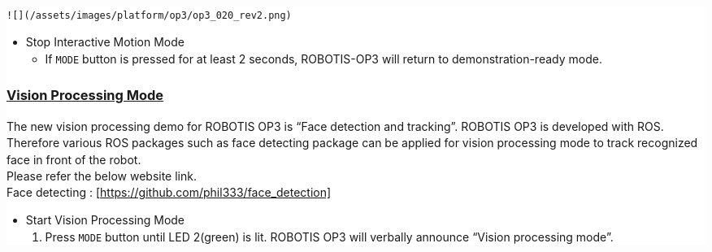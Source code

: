     ![](/assets/images/platform/op3/op3_020_rev2.png)

- Stop Interactive Motion Mode
  - If `MODE` button is pressed for at least 2 seconds, ROBOTIS-OP3 will return to demonstration-ready mode.

### [Vision Processing Mode](#vision-processing-mode)

The new vision processing demo for ROBOTIS OP3 is “Face detection and tracking”. ROBOTIS OP3 is developed with ROS.  
Therefore various ROS packages such as face detecting package can be applied for vision processing mode to track recognized face in front of the robot.  
Please refer the below website link.  
Face detecting : [https://github.com/phil333/face_detection]

- Start Vision Processing Mode
  1. Press `MODE` button until LED 2(green) is lit. ROBOTIS OP3 will verbally announce “Vision processing mode”.


[https://github.com/phil333/face_detection]: https://github.com/phil333/face_detection
[https://github.com/ROBOTIS-GIT/face_detection]: https://github.com/ROBOTIS-GIT/face_detection
[http://wiki.ros.org/usb_cam]: http://wiki.ros.org/usb_cam
[ROBOTIS Framework WIKI]: http://emanual.robotis.com/docs/en/software/robotis_framework_packages/
[ROBOTIS OP3 WIKI]: http://emanual.robotis.com/docs/en/platform/op3/introduction/
[ROBOTIS OP3 Recovery]: http://emanual.robotis.com/docs/en/platform/op3/recovery/#recovery-of-robotis-op3
[ROBOTIS OP3 Tutorial]: emanual.robotis.com/docs/en/platform/op3/tutorials
[ROBOTIS OP3 Camera Setting]: http://emanual.robotis.com/docs/en/platform/op3/tutorials/#camera-setting-parameters
[https://github.com/ROBOTIS-GIT/DynamixelSDK]: https://github.com/ROBOTIS-GIT/DynamixelSDK
[https://github.com/ROBOTIS-GIT/ROBOTIS-Framework]: https://github.com/ROBOTIS-GIT/ROBOTIS-Framework
[https://github.com/ROBOTIS-GIT/ROBOTIS-Framework-msgs]: https://github.com/ROBOTIS-GIT/ROBOTIS-Framework-msgs
[https://github.com/ROBOTIS-GIT/ROBOTIS-Math]: https://github.com/ROBOTIS-GIT/ROBOTIS-Math
[https://github.com/ROBOTIS-GIT/ROBOTIS-OP3]: https://github.com/ROBOTIS-GIT/ROBOTIS-OP3
[https://github.com/ROBOTIS-GIT/ROBOTIS-OP3-Common]: https://github.com/ROBOTIS-GIT/ROBOTIS-OP3-Common
[https://github.com/ROBOTIS-GIT/ROBOTIS-OP3-Demo]: https://github.com/ROBOTIS-GIT/ROBOTIS-OP3-Demo
[https://github.com/ROBOTIS-GIT/ROBOTIS-OP3-msgs]: https://github.com/ROBOTIS-GIT/ROBOTIS-OP3-msgs
[https://github.com/ROBOTIS-GIT/ROBOTIS-OP3-Tools]: https://github.com/ROBOTIS-GIT/ROBOTIS-OP3-Tools
[https://github.com/ROBOTIS-GIT/ROBOTIS-Utility]: https://github.com/ROBOTIS-GIT/ROBOTIS-Utility
[http://www.chiark.greenend.org.uk/~sgtatham/putty/]: http://www.chiark.greenend.org.uk/~sgtatham/putty/
[http://www.realvnc.com/]: http://www.realvnc.com/
[http://en.robotis.com/index/service_04.php?tab=4]: http://en.robotis.com/index/service_04.php?tab=4
[http://support.robotis.com]: http://support.robotis.com